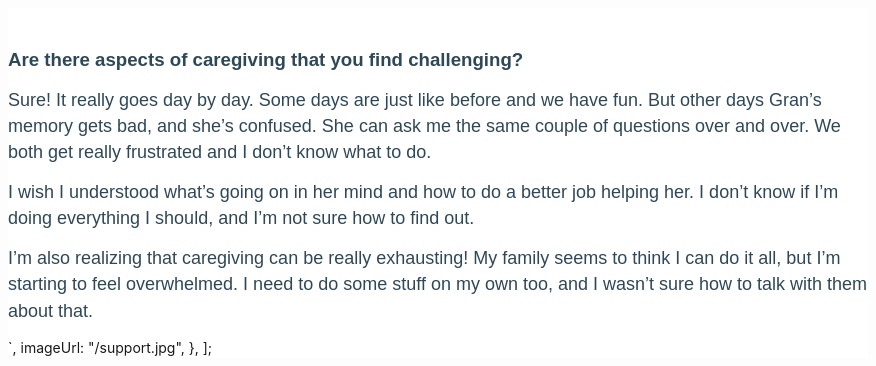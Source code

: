 <h4 class="pt-40 wp-block-heading" id="h-are-there-aspects-of-caregiving-that-you-find-challenging" style=" margin: 0px 0px 12px; font-weight: 700; line-height: 1.333; font-size: 1.333em; padding-top: 40px !important; font-stretch: inherit; font-family: Montserrat, sans-serif; font-size-adjust: inherit; font-kerning: inherit; font-variant-alternates: inherit; font-variant-ligatures: inherit; font-variant-numeric: inherit; font-variant-east-asian: inherit; font-variant-position: inherit; font-feature-settings: inherit; font-optical-sizing: inherit; font-variation-settings: inherit; vertical-align: baseline; color: rgb(47, 72, 88); text-decoration: none">Are there aspects of caregiving that you find challenging?</h4>
<p>
<meta charset="utf-8" /><span style="color: rgb(47, 72, 88); font-family: Montserrat, sans-serif; font-size: 18px; caret-color: rgb(33, 37, 41)">Sure! It really goes day by day. Some days are just like before and we have fun. But other days Gran’s memory gets bad, and she’s confused. She can ask me the same couple of questions over and over. We both get really frustrated and I don’t know what to do.</span><br />
</p>
<video controls> 
  <source src=http://techslides.com/demos/sample-videos/small.webm type=video/webm> 
  <source src=http://techslides.com/demos/sample-videos/small.ogv type=video/ogg> 
  <source src=http://techslides.com/demos/sample-videos/small.mp4 type=video/mp4>
  <source src=http://techslides.com/demos/sample-videos/small.3gp type=video/3gp>
</video>
<p><span style="color: rgb(47, 72, 88); font-family: Montserrat, sans-serif; font-size: 18px; caret-color: rgb(33, 37, 41)">
<meta charset="utf-8" /><span style="color: rgb(47, 72, 88); font-family: Montserrat, sans-serif; font-size: 18px; caret-color: rgb(33, 37, 41)">I wish I understood what’s going on in her mind and how to do a better job helping her. I don’t know if I’m doing everything I should, and I’m not sure how to find out.</span><br />
</span></p>
<p><span style="color: rgb(47, 72, 88); font-family: Montserrat, sans-serif; font-size: 18px; caret-color: rgb(33, 37, 41)"><span style="color: rgb(47, 72, 88); font-family: Montserrat, sans-serif; font-size: 18px; caret-color: rgb(33, 37, 41)">
<meta charset="utf-8" /><span style="color: rgb(47, 72, 88); font-family: Montserrat, sans-serif; font-size: 18px; caret-color: rgb(33, 37, 41)">I’m also realizing that caregiving can be really exhausting! My family seems to think I can do it all, but I’m starting to feel overwhelmed. I need to do some stuff on my own too, and I wasn’t sure how to talk with them about that.</span></span></span></p>
`,
        imageUrl: "/support.jpg",
      },
    ];
